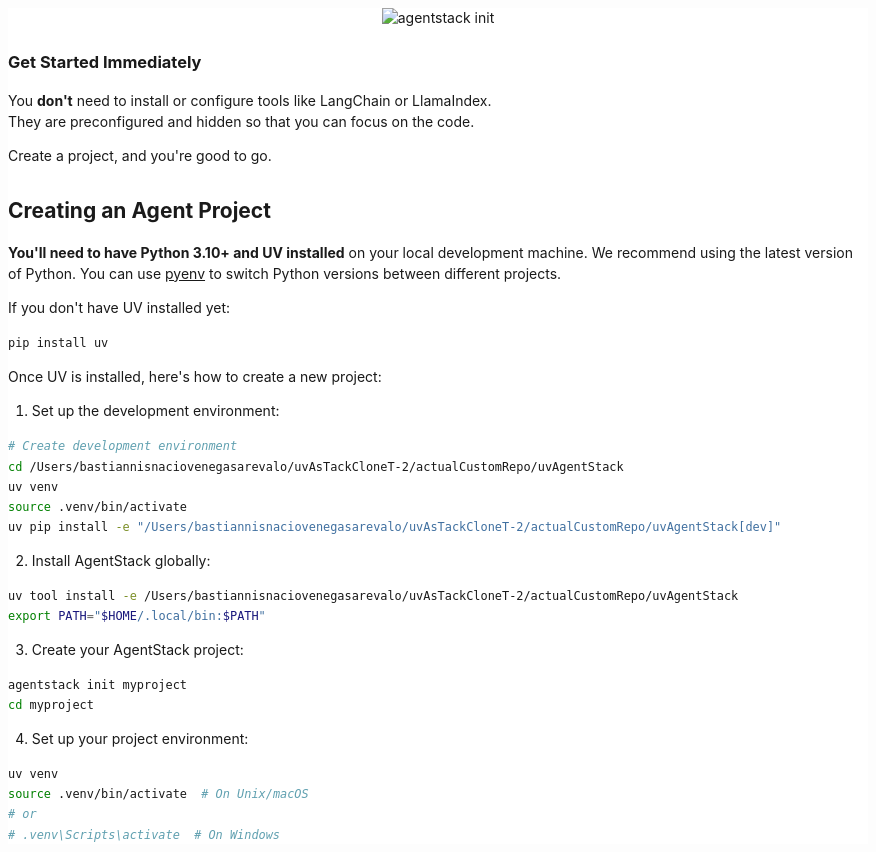 <p align='center'>
<img src='https://raw.githubusercontent.com/agentops-ai/agentstack/main/stack.png' width='600' alt='agentstack init'>
</p>

### Get Started Immediately

You **don't** need to install or configure tools like LangChain or LlamaIndex.<br>
They are preconfigured and hidden so that you can focus on the code.

Create a project, and you're good to go.

## Creating an Agent Project

**You'll need to have Python 3.10+ and UV installed** on your local development machine. We recommend using the latest version of Python. You can use [pyenv](https://github.com/pyenv/pyenv) to switch Python versions between different projects.

If you don't have UV installed yet:
```sh
pip install uv
```

Once UV is installed, here's how to create a new project:

1. Set up the development environment:
```sh
# Create development environment
cd /Users/bastiannisnaciovenegasarevalo/uvAsTackCloneT-2/actualCustomRepo/uvAgentStack
uv venv
source .venv/bin/activate
uv pip install -e "/Users/bastiannisnaciovenegasarevalo/uvAsTackCloneT-2/actualCustomRepo/uvAgentStack[dev]"

```

2. Install AgentStack globally:
```sh
uv tool install -e /Users/bastiannisnaciovenegasarevalo/uvAsTackCloneT-2/actualCustomRepo/uvAgentStack
export PATH="$HOME/.local/bin:$PATH"
```

3. Create your AgentStack project:
```sh
agentstack init myproject
cd myproject
```

4. Set up your project environment:
```sh
uv venv
source .venv/bin/activate  # On Unix/macOS
# or
# .venv\Scripts\activate  # On Windows
```
